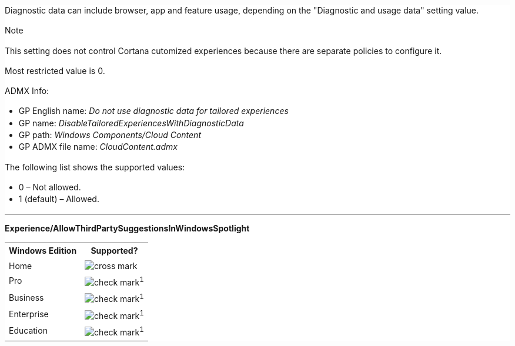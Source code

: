 Diagnostic data can include browser, app and feature usage, depending on the "Diagnostic and usage data" setting value.

> [!NOTE]
> This setting does not control Cortana cutomized experiences because there are separate policies to configure it.

Most restricted value is 0.



ADMX Info:  
-   GP English name: *Do not use diagnostic data for tailored experiences*
-   GP name: *DisableTailoredExperiencesWithDiagnosticData*
-   GP path: *Windows Components/Cloud Content*
-   GP ADMX file name: *CloudContent.admx*



The following list shows the supported values:

-   0 – Not allowed.
-   1 (default) – Allowed.




<hr/>


<a href="" id="experience-allowthirdpartysuggestionsinwindowsspotlight"></a>**Experience/AllowThirdPartySuggestionsInWindowsSpotlight**  


<table>
<tr>
    <th>Windows Edition</th>
    <th>Supported?</th>
</tr>
<tr>
    <td>Home</td>
    <td><img src="images/crossmark.png" alt="cross mark" /></td>
</tr>
<tr>
    <td>Pro</td>
    <td><img src="images/checkmark.png" alt="check mark" /><sup>1</sup></td>
</tr>
<tr>
    <td>Business</td>
    <td><img src="images/checkmark.png" alt="check mark" /><sup>1</sup></td>
</tr>
<tr>
    <td>Enterprise</td>
    <td><img src="images/checkmark.png" alt="check mark" /><sup>1</sup></td>
</tr>
<tr>
    <td>Education</td>
    <td><img src="images/checkmark.png" alt="check mark" /><sup>1</sup></td>
</tr>
</table>
